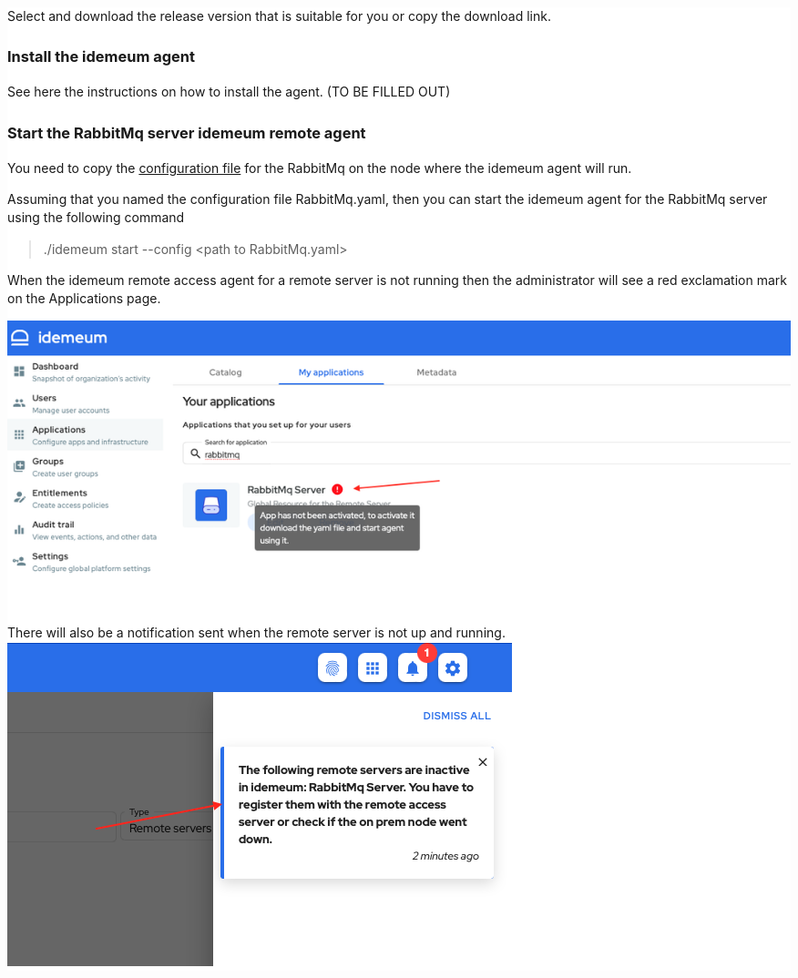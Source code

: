 Select and download the release version that is suitable for you or copy the download link.

### Install the idemeum agent
See here the instructions on how to install the agent. (TO BE FILLED OUT)

### Start the RabbitMq server idemeum remote agent
You need to copy the [configuration file](#download-the-configuration-file) for the RabbitMq on the node where the idemeum agent will run.

Assuming that you named the configuration file RabbitMq.yaml, then you can start the idemeum agent for the RabbitMq server using the following command
> ./idemeum start --config \<path to RabbitMq.yaml>

When the idemeum remote access agent for a remote server is not running then the administrator will see a red exclamation mark on the Applications page.

![RabbitMq remote server idemeum remote agent not running](../test-images/rabbitmq-remote-server-agent-not-running.png)
There will also be a notification sent when the remote server is not up and running.
![RabbitMq remote server idemeum remote agent not running notification](../test-images/rabbitmq-remote-server-inactive-notification.png)
